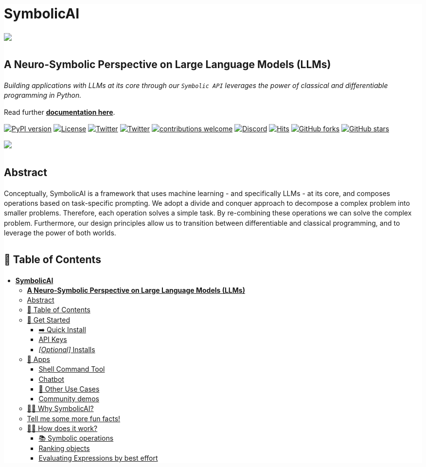 # **SymbolicAI**
<img src="https://raw.githubusercontent.com/Xpitfire/symbolicai/main/assets/images/symai_logo.png" width="200px">

## **A Neuro-Symbolic Perspective on Large Language Models (LLMs)**

*Building applications with LLMs at its core through our `Symbolic API` leverages the power of classical and differentiable programming in Python.*

Read further [**documentation here**](https://symbolicai.readthedocs.io/).

[![PyPI version](https://badge.fury.io/py/symbolicai.svg)](https://badge.fury.io/py/symbolicai) [![License](https://img.shields.io/badge/License-BSD_3--Clause-blue.svg)](https://opensource.org/licenses/BSD-3-Clause) [![Twitter](https://img.shields.io/twitter/url/https/twitter.com/dinumariusc.svg?style=social&label=Follow%20%40DinuMariusC)](https://twitter.com/DinuMariusC) [![Twitter](https://img.shields.io/twitter/url/https/twitter.com/symbolicapi.svg?style=social&label=Follow%20%40SymbolicAI)](https://twitter.com/SymbolicAPI) [![contributions welcome](https://img.shields.io/badge/contributions-welcome-brightgreen.svg?style=flat)](https://github.com/Xpitfire/symbolicai/issues)
[![Discord](https://img.shields.io/discord/768087161878085643?label=Discord&logo=Discord&logoColor=white)](https://discord.gg/QYMNnh9ra8) [![Hits](https://hits.seeyoufarm.com/api/count/incr/badge.svg?url=https%3A%2F%2Fgithub.com%2FXpitfire%2Fsymbolicai&count_bg=%2379C83D&title_bg=%23555555&icon=&icon_color=%23E7E7E7&title=hits&edge_flat=false)](https://hits.seeyoufarm.com) [![GitHub forks](https://img.shields.io/github/forks/Xpitfire/symbolicai.svg?style=social&label=Fork&maxAge=2592000)](https://GitHub.com/Xpitfire/symbolicai) [![GitHub stars](https://img.shields.io/github/stars/Xpitfire/symbolicai.svg?style=social&label=Star&maxAge=2592000)](https://GitHub.com/Xpitfire/symbolicai/stargazers/)



<img src="https://raw.githubusercontent.com/Xpitfire/symbolicai/main/assets/images/preview.gif">

## Abstract

Conceptually, SymbolicAI is a framework that uses machine learning - and specifically LLMs - at its core, and composes operations based on task-specific prompting. We adopt a divide and conquer approach to decompose a complex problem into smaller problems. Therefore, each operation solves a simple task. By re-combining these operations we can solve the complex problem. Furthermore, our design principles allow us to transition between differentiable and classical programming, and to leverage the power of both worlds.

## 📖 Table of Contents

- [**SymbolicAI**](#symbolicai)
  - [**A Neuro-Symbolic Perspective on Large Language Models (LLMs)**](#a-neuro-symbolic-perspective-on-large-language-models-llms)
  - [Abstract](#abstract)
  - [📖 Table of Contents](#-table-of-contents)
  - [🔧 Get Started](#-get-started)
    - [➡️ Quick Install](#️-quick-install)
    - [API Keys](#api-keys)
    - [*\[Optional\]* Installs](#optional-installs)
  - [🦖 Apps](#-apps)
    - [Shell Command Tool](#shell-command-tool)
    - [Chatbot](#chatbot)
    - [💯 Other Use Cases](#-other-use-cases)
    - [Community demos](#community-demos)
  - [🤷‍♂️ Why SymbolicAI?](#️-why-symbolicai)
  - [ Tell me some more fun facts!](#-tell-me-some-more-fun-facts)
  - [😶‍🌫️ How does it work?](#️-how-does-it-work)
    - [📚 Symbolic operations](#-symbolic-operations)
    - [Ranking objects](#ranking-objects)
    - [Evaluating Expressions by best effort](#evaluating-expressions-by-best-effort)